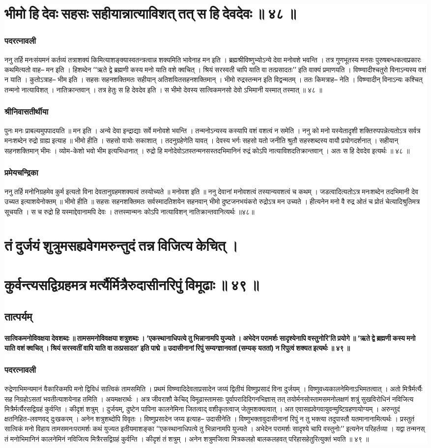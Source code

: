 # **भीमो हि देवः सहसः सहीयान्नात्याविशत् तत् स हि देवदेवः ॥ ४८ ॥**

### **पदरत्नावली**

ननु तर्हि मनःसंयमनं कर्तव्यं तत्राशक्यं किमित्याशङ्क्यास्वतन्त्रत्वान्न शक्यमिति भावेनाह मन इति । ब्रह्मश्रीविष्णुभ्योऽन्ये देवा मनोवशे भवन्ति । तत्र गुणभूतस्य मनसः पुरुषबन्धकत्वप्रकारः कथमित्यतो वाह– मन इति । हिशब्देन ‘‘ऋते द्वे ब्रह्मणी कस्य मनो याति वशे क्वचित् । श्रियं सरस्वती चापि याति वा तत्प्रसादतः’’ इति वाक्यं प्रमाणयति । विष्ण्वादीश्चतुरो विनाऽन्यस्य वशं न याति । कुतोऽत्राह– भीम इति । सहसः सहनशक्तिमतः सहीयान् अतिशयितसहनशक्तिमान् । भीमो रुद्रस्तन्मन इति विद्वन्मतम् । ततः किमत्राह– नेति । विष्ण्वादीन् विनाऽन्यः कश्चित् तन्मनो नात्याविशत् । नातिक्रान्तवान् । तत्र हेतुः स हि देवदेव इति । स भीमो देवस्य सात्विकमनसो देवो ऽभिमानी यस्मात् तस्मात् ॥ ४८ ॥

### **श्रीनिवासतीर्थीया**

पुनः मनः प्राबल्यमुपपादयति ॥ मन इति । अन्ये देवा इन्द्राद्याः सर्वे मनोवशे भवन्ति । तन्मनोऽन्यस्य कस्यापि वशं वशत्वं न समेति । ननु को मनो यस्येतादृशी शक्तिरुपपन्नेत्यतोऽत्र सर्वत्र मनःशब्देन रुद्रो ग्राह्य इत्याह ॥ भीमो हीति । सहसो वायोः सकाशात् । तदनुग्रहेणेति यावत् । देवस्य भर्गः सहसो यतो जनीति श्रुतौ सहस्शब्दस्य वायौ प्रयोगदर्शनात् । सहीयान् सहनशक्तिमान् भीमः । व्योम-केशो भवो भीम इत्यभिधानात् । रुद्रो हि मनोदेवोऽतस्तन्मनसस्तदभिमानिनं रुद्रं कोऽपि नात्याविशदतिक्रान्तवान् । अतः स हि देवदेव इत्यर्थः ॥ ४८ ॥

### **प्रमेयचन्द्रिका**

ननु तर्हि मनोनिग्रहमेव कुर्म इत्यतो विना देवतानुग्रहमशक्यत्वं तस्योच्यते ॥ मनोवश इति ॥ ननु देवानां मनोवशत्वं तस्यान्यवशत्वं च कथम् । जडत्वादित्यतोऽत्र मनःशब्देन तदभिमानी देव उच्यत इत्याशयेनोक्तम् ॥ भीमो हीति ॥ सहसः सहनशक्तिमतः सर्वस्मादतिशयेन सहनवान् भीमो दुष्टजनभयंकरो रुद्रोऽत्र मन उच्यते । हीत्यनेन मनो वै रुद्र ओतं च प्रोतं चेत्यादिश्रुतिमत्र सूचयति । स च रुद्रो हि यस्माद्देवानामपि देवः । तत्तस्मान्मनः कोऽपि नात्याविशन् नातिक्रान्तवानित्यर्थः ॥४८॥

# **तं दुर्जयं शुत्रुमसह्यवेगमरुन्तुदं तन्न विजित्य केचित् ।**

# **कुर्वन्त्यसद्विग्रहमत्र मर्त्यैर्मित्रैरुदासीनरिपुं विमूढाः ॥ ४९ ॥**

## **तात्पर्यम्**

**सात्विकमनोविवक्षया देवशब्दः ॥ तामसमनोविवक्षया शत्रुशब्दः । ‘एकस्थानाधिपत्ये तु भिन्नानामपि युज्यते । अभेदेन परामर्शः सादृश्येनापि वस्तुनोरि’ति प्रयोगे ॥ ‘ऋते द्वे ब्रह्मणी कस्य मनो याति वशं क्वचित् । श्रियं सरस्वतीं वापि याति वा तत्प्रसादत’ इति पाद्मे ॥ उदासीनानां रिपुं सम्यग्ज्ञानवतां (सम्यक् यततां) न रिपुत्वं शक्यत इत्यर्थः ॥ ४९ ॥**

### **पदरत्नावली**

रुद्रेणाभिमन्यमानं वैकारिकमपि मनो द्विविधं सात्विकं तामसमिति । प्रथमं विष्ण्वादिदेवताप्रसादेन जय्यं द्वितीयं विष्णुप्रसादं विना दुर्जयम् । विष्णुवध्यकालनेमिनाऽभिमतत्वात् । अतो मित्रैर्मर्त्यैः सह निग्रहोऽसतां भवतीत्याशयेनाह तमिति । अयमक्षरार्थः । अत्र जीवराशौ केचिद् विमूढास्तामसाः पूर्वापरादिदिगनभिज्ञास् तत् तयोर्मनसोस्तामसमनोलक्षणं शत्रुं सुखविरोधिनं नविजित्य मित्रैर्मर्त्यैरसद्विग्रहं कुर्वन्ति । कीदृशं शत्रुम् । दुर्जयम्, दुष्टेन पापिना कालनेमिना जितत्वाद् वशीकृतत्वाज् जेतुमशक्यत्वात् । अत एवासह्यवेगवायुवन्मुष्टिग्रहणायोग्यम् । अरुन्तुदं क्षतनिहित-लवणवद् दुःखकरम् । अनेन शत्रुशब्दोपि विवृतः । विष्णुप्रसादेन जय्य इत्याह– उदासीनेति । विष्णुभक्तावुदासीनानां रिपुं न तु भक्त्या तदुपास्तौ यतमानानामित्यर्थः । प्रस्तुतं सात्विकं मनो विहाय तामसमनःपरामर्शः कथं युज्यत इतीयमाशङ्का ‘‘एकस्थानाधिपत्ये तु भिन्नानामपि युज्यते । अभेदेन परामर्शः सादृश्ये चापि वस्तुनोः’’ इत्यनेन परिहर्तव्या । यद्वा तन्मनस् तं मनोभिमानिनं कालनेमिनं नविजित्य मित्रैरसद्विग्रहं कुर्वन्ति । कीदृशं तं शत्रुम् । अनेन शत्रुमजित्वा मित्रकलहो बालकलहवत् परिहासहेतुरित्युक्तं भवति ॥ ४९ ॥
